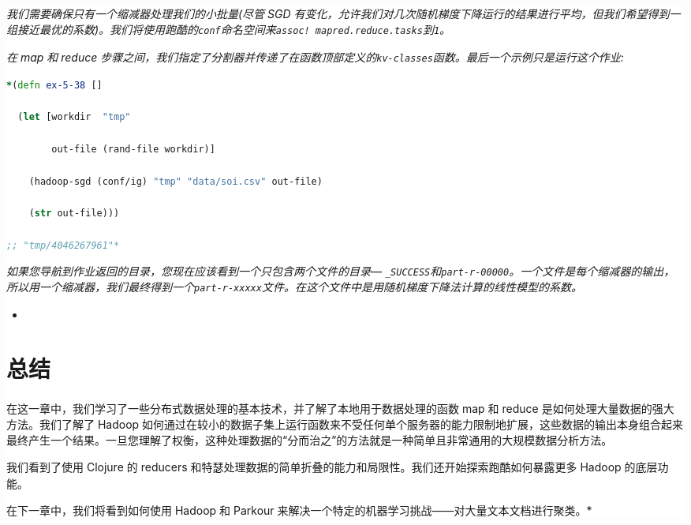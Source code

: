 *我们需要确保只有一个缩减器处理我们的小批量(尽管 SGD 有变化，允许我们对几次随机梯度下降运行的结果进行平均，但我们希望得到一组接近最优的系数)。我们将使用跑酷的`conf`命名空间来`assoc! mapred.reduce.tasks`到`1`。*

*在 map 和 reduce 步骤之间，我们指定了分割器并传递了在函数顶部定义的`kv-classes`函数。最后一个示例只是运行这个作业:*

```clj
*(defn ex-5-38 []

  (let [workdir  "tmp"

        out-file (rand-file workdir)]

    (hadoop-sgd (conf/ig) "tmp" "data/soi.csv" out-file)

    (str out-file)))

;; "tmp/4046267961"*
```

*如果您导航到作业返回的目录，您现在应该看到一个只包含两个文件的目录— `_SUCCESS`和`part-r-00000`。一个文件是每个缩减器的输出，所以用一个缩减器，我们最终得到一个`part-r-xxxxx`文件。在这个文件中是用随机梯度下降法计算的线性模型的系数。*

*

# 总结

在这一章中，我们学习了一些分布式数据处理的基本技术，并了解了本地用于数据处理的函数 map 和 reduce 是如何处理大量数据的强大方法。我们了解了 Hadoop 如何通过在较小的数据子集上运行函数来不受任何单个服务器的能力限制地扩展，这些数据的输出本身组合起来最终产生一个结果。一旦您理解了权衡，这种处理数据的“分而治之”的方法就是一种简单且非常通用的大规模数据分析方法。

我们看到了使用 Clojure 的 reducers 和特瑟处理数据的简单折叠的能力和局限性。我们还开始探索跑酷如何暴露更多 Hadoop 的底层功能。

在下一章中，我们将看到如何使用 Hadoop 和 Parkour 来解决一个特定的机器学习挑战——对大量文本文档进行聚类。*